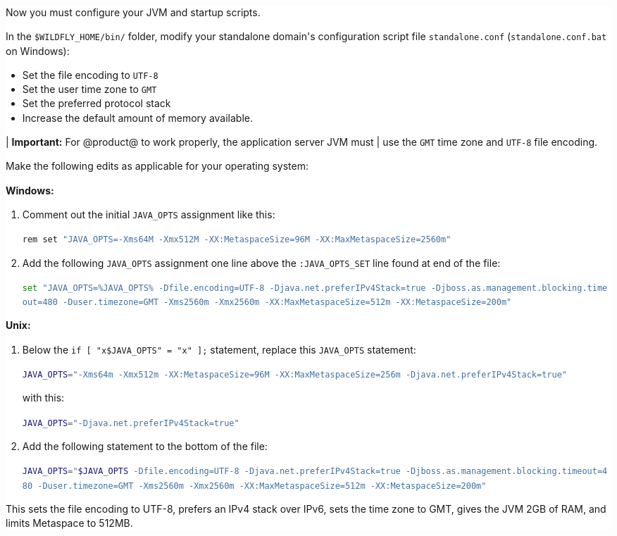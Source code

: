 Now you must configure your JVM and startup scripts.

In the `$WILDFLY_HOME/bin/` folder, modify your standalone domain's
configuration script file `standalone.conf` (`standalone.conf.bat` on Windows):

- Set the file encoding to `UTF-8`
- Set the user time zone to `GMT`
- Set the preferred protocol stack
- Increase the default amount of memory available.

| **Important:** For @product@ to work properly, the application server JVM must
| use the `GMT` time zone and `UTF-8` file encoding.

Make the following edits as applicable for your operating system:

**Windows:**

1.  Comment out the initial `JAVA_OPTS` assignment like this:

    ```bash
    rem set "JAVA_OPTS=-Xms64M -Xmx512M -XX:MetaspaceSize=96M -XX:MaxMetaspaceSize=2560m"
    ```

2.  Add the following `JAVA_OPTS` assignment one line above the `:JAVA_OPTS_SET`
    line found at end of the file:

    ```bash
    set "JAVA_OPTS=%JAVA_OPTS% -Dfile.encoding=UTF-8 -Djava.net.preferIPv4Stack=true -Djboss.as.management.blocking.timeout=480 -Duser.timezone=GMT -Xms2560m -Xmx2560m -XX:MaxMetaspaceSize=512m -XX:MetaspaceSize=200m"
    ```

**Unix:**

1.  Below the `if [ "x$JAVA_OPTS" = "x" ];` statement, replace this `JAVA_OPTS`
    statement:

    ```bash
    JAVA_OPTS="-Xms64m -Xmx512m -XX:MetaspaceSize=96M -XX:MaxMetaspaceSize=256m -Djava.net.preferIPv4Stack=true"
    ```

    with this:

    ```bash
    JAVA_OPTS="-Djava.net.preferIPv4Stack=true"
    ```

2.  Add the following statement to the bottom of the file:

    ```bash
    JAVA_OPTS="$JAVA_OPTS -Dfile.encoding=UTF-8 -Djava.net.preferIPv4Stack=true -Djboss.as.management.blocking.timeout=480 -Duser.timezone=GMT -Xms2560m -Xmx2560m -XX:MaxMetaspaceSize=512m -XX:MetaspaceSize=200m"
    ```

This sets the file encoding to UTF-8, prefers an IPv4 stack over IPv6, sets the
time zone to GMT, gives the JVM 2GB of RAM, and limits Metaspace to 512MB.
